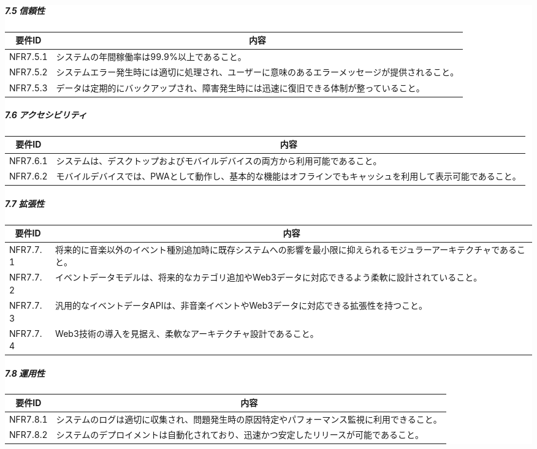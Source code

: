 ##### 7.5 信頼性

| 要件ID | 内容 |
|--------|------|
| NFR7.5.1 | システムの年間稼働率は99.9%以上であること。 |
| NFR7.5.2 | システムエラー発生時には適切に処理され、ユーザーに意味のあるエラーメッセージが提供されること。 |
| NFR7.5.3 | データは定期的にバックアップされ、障害発生時には迅速に復旧できる体制が整っていること。 |

##### 7.6 アクセシビリティ

| 要件ID | 内容 |
|--------|------|
| NFR7.6.1 | システムは、デスクトップおよびモバイルデバイスの両方から利用可能であること。 |
| NFR7.6.2 | モバイルデバイスでは、PWAとして動作し、基本的な機能はオフラインでもキャッシュを利用して表示可能であること。 |

##### 7.7 拡張性

| 要件ID | 内容 |
|--------|------|
| NFR7.7.1 | 将来的に音楽以外のイベント種別追加時に既存システムへの影響を最小限に抑えられるモジュラーアーキテクチャであること。 |
| NFR7.7.2 | イベントデータモデルは、将来的なカテゴリ追加やWeb3データに対応できるよう柔軟に設計されていること。 |
| NFR7.7.3 | 汎用的なイベントデータAPIは、非音楽イベントやWeb3データに対応できる拡張性を持つこと。 |
| NFR7.7.4 | Web3技術の導入を見据え、柔軟なアーキテクチャ設計であること。 |

##### 7.8 運用性

| 要件ID | 内容 |
|--------|------|
| NFR7.8.1 | システムのログは適切に収集され、問題発生時の原因特定やパフォーマンス監視に利用できること。 |
| NFR7.8.2 | システムのデプロイメントは自動化されており、迅速かつ安定したリリースが可能であること。 |
